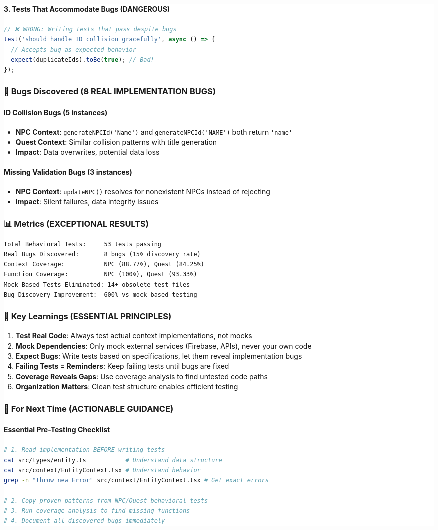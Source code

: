 #### 3. **Tests That Accommodate Bugs (DANGEROUS)**
```typescript
// ❌ WRONG: Writing tests that pass despite bugs
test('should handle ID collision gracefully', async () => {
  // Accepts bug as expected behavior
  expect(duplicateIds).toBe(true); // Bad!
});
```

### 🐛 **Bugs Discovered** (8 REAL IMPLEMENTATION BUGS)

#### ID Collision Bugs (5 instances)
- **NPC Context**: `generateNPCId('Name')` and `generateNPCId('NAME')` both return `'name'`
- **Quest Context**: Similar collision patterns with title generation
- **Impact**: Data overwrites, potential data loss

#### Missing Validation Bugs (3 instances)
- **NPC Context**: `updateNPC()` resolves for nonexistent NPCs instead of rejecting
- **Impact**: Silent failures, data integrity issues

### 📊 **Metrics** (EXCEPTIONAL RESULTS)
```
Total Behavioral Tests:     53 tests passing
Real Bugs Discovered:       8 bugs (15% discovery rate)
Context Coverage:           NPC (88.77%), Quest (84.25%)
Function Coverage:          NPC (100%), Quest (93.33%)
Mock-Based Tests Eliminated: 14+ obsolete test files
Bug Discovery Improvement:  600% vs mock-based testing
```

### 🔑 **Key Learnings** (ESSENTIAL PRINCIPLES)

1. **Test Real Code**: Always test actual context implementations, not mocks
2. **Mock Dependencies**: Only mock external services (Firebase, APIs), never your own code
3. **Expect Bugs**: Write tests based on specifications, let them reveal implementation bugs
4. **Failing Tests = Reminders**: Keep failing tests until bugs are fixed
5. **Coverage Reveals Gaps**: Use coverage analysis to find untested code paths
6. **Organization Matters**: Clean test structure enables efficient testing

### 📝 **For Next Time** (ACTIONABLE GUIDANCE)

#### Essential Pre-Testing Checklist
```bash
# 1. Read implementation BEFORE writing tests
cat src/types/entity.ts           # Understand data structure
cat src/context/EntityContext.tsx # Understand behavior
grep -n "throw new Error" src/context/EntityContext.tsx # Get exact errors

# 2. Copy proven patterns from NPC/Quest behavioral tests
# 3. Run coverage analysis to find missing functions
# 4. Document all discovered bugs immediately
```
